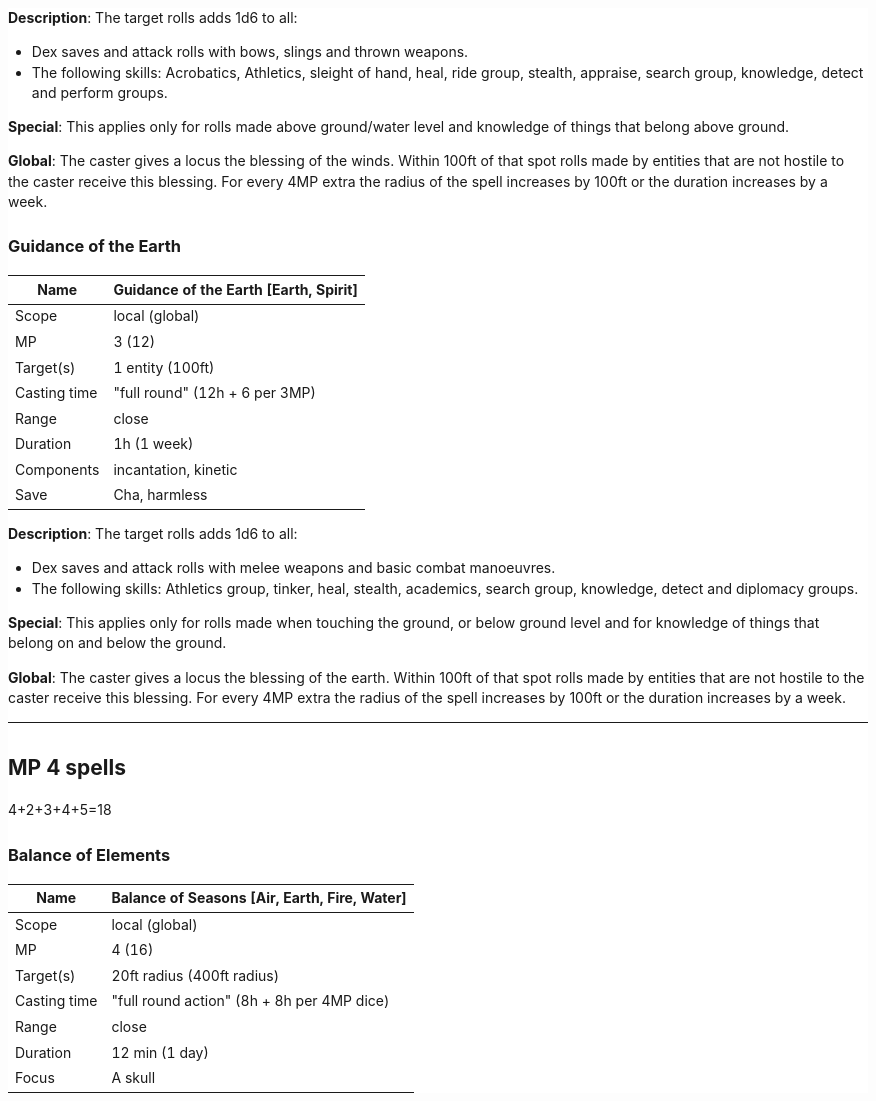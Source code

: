 **Description**: The target rolls adds 1d6 to all:
- Dex saves and attack rolls with bows, slings and thrown weapons.
- The following skills: Acrobatics, Athletics, sleight of hand, heal, ride group, stealth, appraise, search group, knowledge, detect and perform groups.

**Special**: This applies only for rolls made above ground/water level and knowledge of things that belong above ground.

**Global**: The caster gives a locus the blessing of the winds. Within 100ft of that spot rolls made by entities that are not hostile to the caster receive this blessing. For every 4MP extra the radius of the spell increases by 100ft or the duration increases by a week.

### Guidance of the Earth
|Name|Guidance of the Earth [Earth, Spirit]|
|-|-|
|Scope|local (global)|
|MP|3 (12)|
|Target(s)|1 entity (100ft)|
|Casting time|"full round" (12h + 6 per 3MP)|-1
|Range|close|-2(-3)
|Duration|1h (1 week)|+6(3)
|Components|incantation, kinetic|-1(2)
|Save|Cha, harmless|

**Description**: The target rolls adds 1d6 to all:
- Dex saves and attack rolls with melee weapons and basic combat manoeuvres.
- The following skills: Athletics group, tinker, heal, stealth, academics, search group, knowledge, detect and diplomacy groups.

**Special**: This applies only for rolls made when touching the ground, or below ground level and for knowledge of things that belong on and below the ground.

**Global**: The caster gives a locus the blessing of the earth. Within 100ft of that spot rolls made by entities that are not hostile to the caster receive this blessing. For every 4MP extra the radius of the spell increases by 100ft or the duration increases by a week.


___
## MP 4 spells
4+2+3+4+5=18

### Balance of Elements
|Name|Balance of Seasons [Air, Earth, Fire, Water]|
|-|-|
|Scope|local (global)|
|MP|4 (16)|
|Target(s)|20ft radius (400ft radius)|+8
|Casting time|"full round action" (8h + 8h per 4MP dice)|-1(7)
|Range|close|-(5)
|Duration|12 min (1 day)|+3(8)
|Focus|A skull|-1(7)